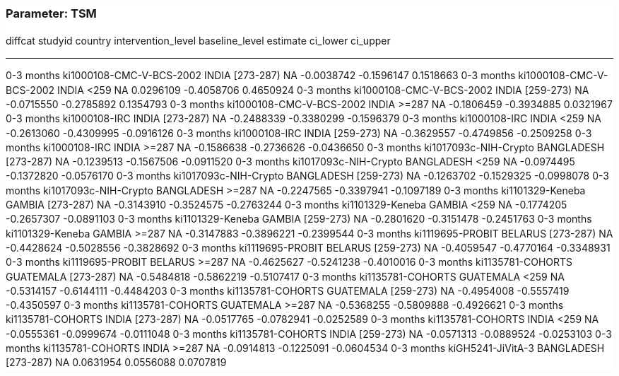 ### Parameter: TSM


diffcat        studyid                    country                        intervention_level   baseline_level      estimate     ci_lower     ci_upper
-------------  -------------------------  -----------------------------  -------------------  ---------------  -----------  -----------  -----------
0-3 months     ki1000108-CMC-V-BCS-2002   INDIA                          [273-287)            NA                -0.0038742   -0.1596147    0.1518663
0-3 months     ki1000108-CMC-V-BCS-2002   INDIA                          <259                 NA                 0.0296109   -0.4058706    0.4650924
0-3 months     ki1000108-CMC-V-BCS-2002   INDIA                          [259-273)            NA                -0.0715550   -0.2785892    0.1354793
0-3 months     ki1000108-CMC-V-BCS-2002   INDIA                          >=287                NA                -0.1806459   -0.3934885    0.0321967
0-3 months     ki1000108-IRC              INDIA                          [273-287)            NA                -0.2488339   -0.3380299   -0.1596379
0-3 months     ki1000108-IRC              INDIA                          <259                 NA                -0.2613060   -0.4309995   -0.0916126
0-3 months     ki1000108-IRC              INDIA                          [259-273)            NA                -0.3629557   -0.4749856   -0.2509258
0-3 months     ki1000108-IRC              INDIA                          >=287                NA                -0.1586638   -0.2736626   -0.0436650
0-3 months     ki1017093c-NIH-Crypto      BANGLADESH                     [273-287)            NA                -0.1239513   -0.1567506   -0.0911520
0-3 months     ki1017093c-NIH-Crypto      BANGLADESH                     <259                 NA                -0.0974495   -0.1372820   -0.0576170
0-3 months     ki1017093c-NIH-Crypto      BANGLADESH                     [259-273)            NA                -0.1263702   -0.1529325   -0.0998078
0-3 months     ki1017093c-NIH-Crypto      BANGLADESH                     >=287                NA                -0.2247565   -0.3397941   -0.1097189
0-3 months     ki1101329-Keneba           GAMBIA                         [273-287)            NA                -0.3143910   -0.3524575   -0.2763244
0-3 months     ki1101329-Keneba           GAMBIA                         <259                 NA                -0.1774205   -0.2657307   -0.0891103
0-3 months     ki1101329-Keneba           GAMBIA                         [259-273)            NA                -0.2801620   -0.3151478   -0.2451763
0-3 months     ki1101329-Keneba           GAMBIA                         >=287                NA                -0.3147883   -0.3896221   -0.2399544
0-3 months     ki1119695-PROBIT           BELARUS                        [273-287)            NA                -0.4428624   -0.5028556   -0.3828692
0-3 months     ki1119695-PROBIT           BELARUS                        [259-273)            NA                -0.4059547   -0.4770164   -0.3348931
0-3 months     ki1119695-PROBIT           BELARUS                        >=287                NA                -0.4625627   -0.5241238   -0.4010016
0-3 months     ki1135781-COHORTS          GUATEMALA                      [273-287)            NA                -0.5484818   -0.5862219   -0.5107417
0-3 months     ki1135781-COHORTS          GUATEMALA                      <259                 NA                -0.5314157   -0.6144111   -0.4484203
0-3 months     ki1135781-COHORTS          GUATEMALA                      [259-273)            NA                -0.4954008   -0.5557419   -0.4350597
0-3 months     ki1135781-COHORTS          GUATEMALA                      >=287                NA                -0.5368255   -0.5809888   -0.4926621
0-3 months     ki1135781-COHORTS          INDIA                          [273-287)            NA                -0.0517765   -0.0782941   -0.0252589
0-3 months     ki1135781-COHORTS          INDIA                          <259                 NA                -0.0555361   -0.0999674   -0.0111048
0-3 months     ki1135781-COHORTS          INDIA                          [259-273)            NA                -0.0571313   -0.0889524   -0.0253103
0-3 months     ki1135781-COHORTS          INDIA                          >=287                NA                -0.0914813   -0.1225091   -0.0604534
0-3 months     kiGH5241-JiVitA-3          BANGLADESH                     [273-287)            NA                 0.0631954    0.0556088    0.0707819